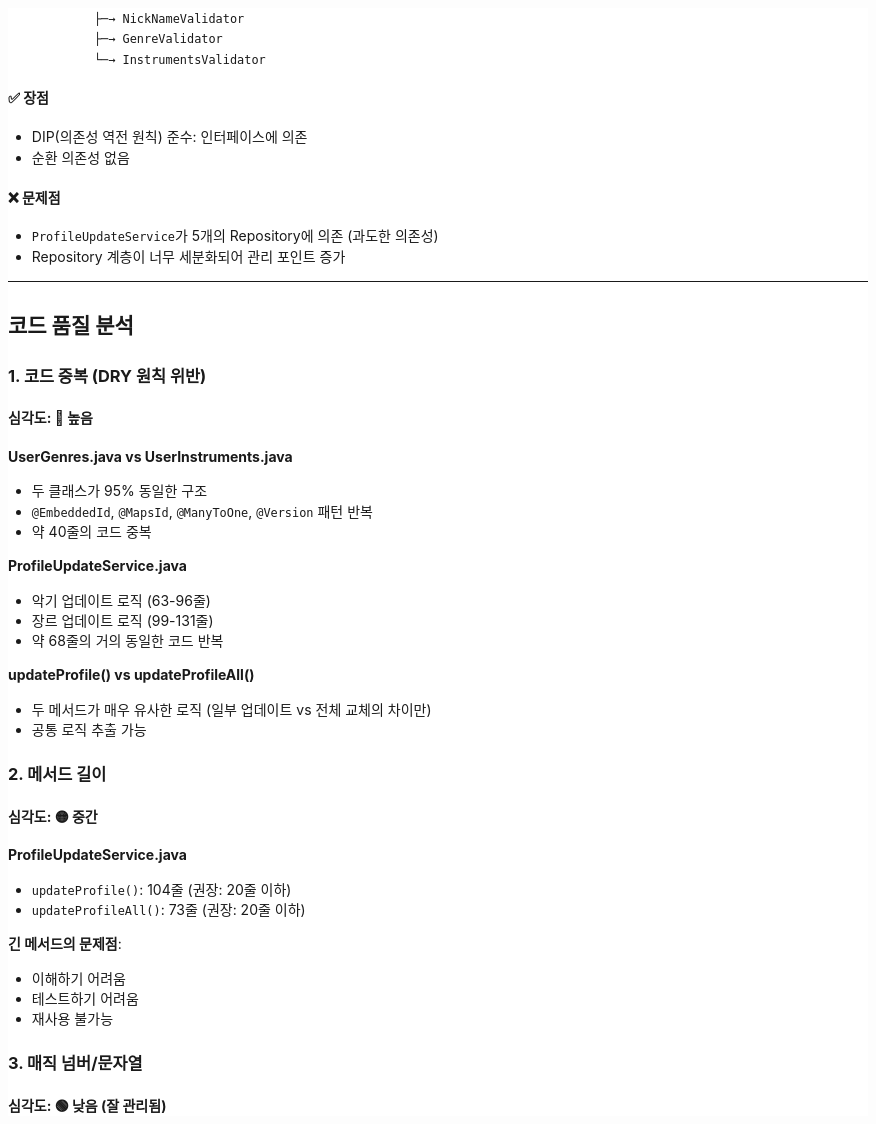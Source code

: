 ```
            ├─→ NickNameValidator
            ├─→ GenreValidator
            └─→ InstrumentsValidator
```

#### ✅ 장점
- DIP(의존성 역전 원칙) 준수: 인터페이스에 의존
- 순환 의존성 없음

#### ❌ 문제점
- `ProfileUpdateService`가 5개의 Repository에 의존 (과도한 의존성)
- Repository 계층이 너무 세분화되어 관리 포인트 증가

---

## 코드 품질 분석

### 1. 코드 중복 (DRY 원칙 위반)

#### 심각도: 🔴 높음

**UserGenres.java vs UserInstruments.java**
- 두 클래스가 95% 동일한 구조
- `@EmbeddedId`, `@MapsId`, `@ManyToOne`, `@Version` 패턴 반복
- 약 40줄의 코드 중복

**ProfileUpdateService.java**
- 악기 업데이트 로직 (63-96줄)
- 장르 업데이트 로직 (99-131줄)
- 약 68줄의 거의 동일한 코드 반복

**updateProfile() vs updateProfileAll()**
- 두 메서드가 매우 유사한 로직 (일부 업데이트 vs 전체 교체의 차이만)
- 공통 로직 추출 가능

### 2. 메서드 길이

#### 심각도: 🟡 중간

**ProfileUpdateService.java**
- `updateProfile()`: 104줄 (권장: 20줄 이하)
- `updateProfileAll()`: 73줄 (권장: 20줄 이하)

**긴 메서드의 문제점**:
- 이해하기 어려움
- 테스트하기 어려움
- 재사용 불가능

### 3. 매직 넘버/문자열

#### 심각도: 🟢 낮음 (잘 관리됨)
